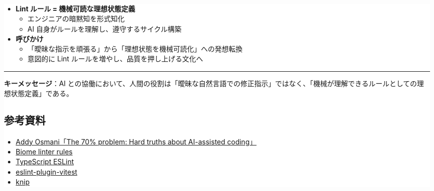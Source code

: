 - **Lint ルール = 機械可読な理想状態定義**
  - エンジニアの暗黙知を形式知化
  - AI 自身がルールを理解し、遵守するサイクル構築
- **呼びかけ**
  - 「曖昧な指示を頑張る」から「理想状態を機械可読化」への発想転換
  - 意図的に Lint ルールを増やし、品質を押し上げる文化へ

---

**キーメッセージ**：AI との協働において、人間の役割は「曖昧な自然言語での修正指示」ではなく、「機械が理解できるルールとしての理想状態定義」である。

## 参考資料

- [Addy Osmani「The 70% problem: Hard truths about AI-assisted coding」](https://addyo.substack.com/p/the-70-problem-hard-truths-about)
- [Biome linter rules](https://biomejs.dev/linter/)
- [TypeScript ESLint](https://typescript-eslint.io/)
- [eslint-plugin-vitest](https://github.com/veritem/eslint-plugin-vitest)
- [knip](https://knip.dev/)
